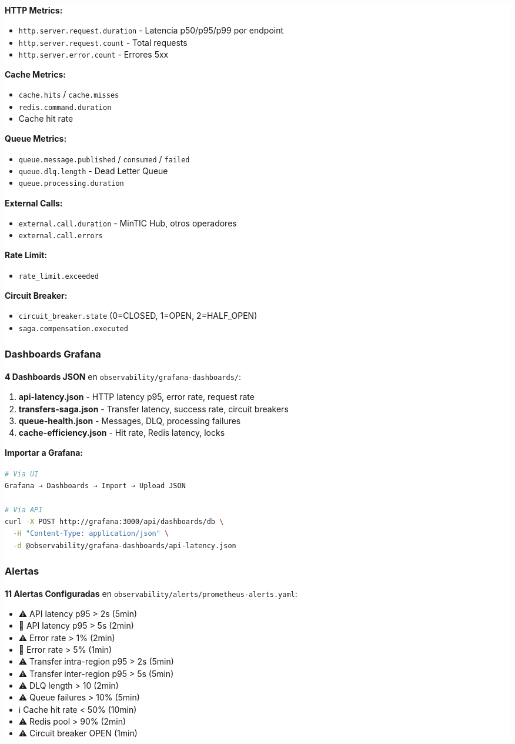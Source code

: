 **HTTP Metrics:**
- `http.server.request.duration` - Latencia p50/p95/p99 por endpoint
- `http.server.request.count` - Total requests
- `http.server.error.count` - Errores 5xx

**Cache Metrics:**
- `cache.hits` / `cache.misses`
- `redis.command.duration`
- Cache hit rate

**Queue Metrics:**
- `queue.message.published` / `consumed` / `failed`
- `queue.dlq.length` - Dead Letter Queue
- `queue.processing.duration`

**External Calls:**
- `external.call.duration` - MinTIC Hub, otros operadores
- `external.call.errors`

**Rate Limit:**
- `rate_limit.exceeded`

**Circuit Breaker:**
- `circuit_breaker.state` (0=CLOSED, 1=OPEN, 2=HALF_OPEN)
- `saga.compensation.executed`

### Dashboards Grafana

**4 Dashboards JSON** en `observability/grafana-dashboards/`:

1. **api-latency.json** - HTTP latency p95, error rate, request rate
2. **transfers-saga.json** - Transfer latency, success rate, circuit breakers
3. **queue-health.json** - Messages, DLQ, processing failures
4. **cache-efficiency.json** - Hit rate, Redis latency, locks

**Importar a Grafana:**
```bash
# Via UI
Grafana → Dashboards → Import → Upload JSON

# Via API
curl -X POST http://grafana:3000/api/dashboards/db \
  -H "Content-Type: application/json" \
  -d @observability/grafana-dashboards/api-latency.json
```

### Alertas

**11 Alertas Configuradas** en `observability/alerts/prometheus-alerts.yaml`:

- ⚠️ API latency p95 > 2s (5min)
- 🔴 API latency p95 > 5s (2min)
- ⚠️ Error rate > 1% (2min)
- 🔴 Error rate > 5% (1min)
- ⚠️ Transfer intra-region p95 > 2s (5min)
- ⚠️ Transfer inter-region p95 > 5s (5min)
- ⚠️ DLQ length > 10 (2min)
- ⚠️ Queue failures > 10% (5min)
- ℹ️ Cache hit rate < 50% (10min)
- ⚠️ Redis pool > 90% (2min)
- ⚠️ Circuit breaker OPEN (1min)
